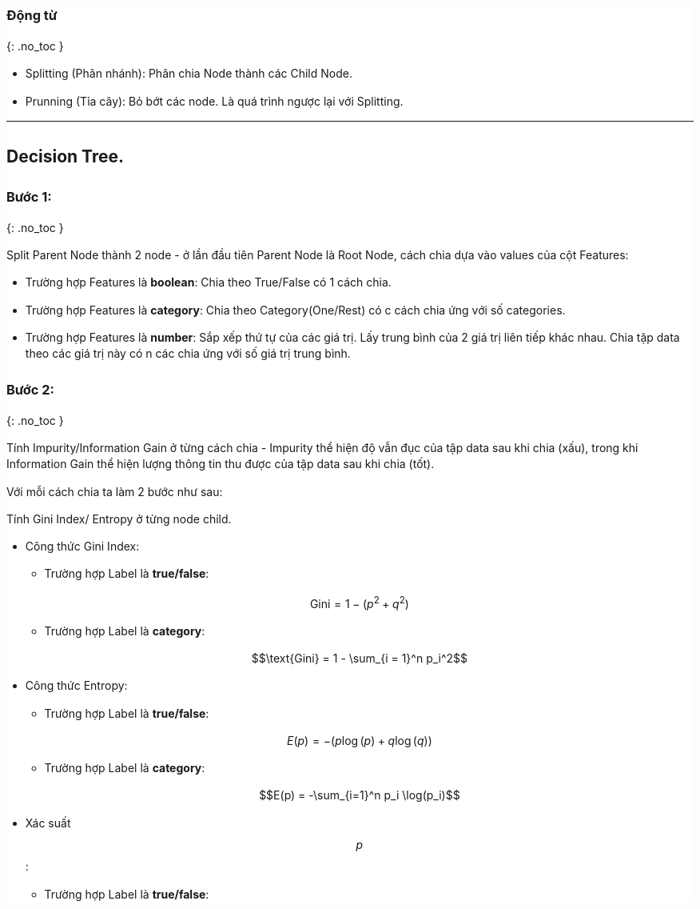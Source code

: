 ### Động từ
{: .no_toc }

- Splitting (Phân nhánh): Phân chia Node thành các Child Node.

- Prunning (Tỉa cây): Bỏ bớt các node. Là quá trình ngược lại với Splitting. 

<hr/>

## Decision Tree.

### Bước 1: 
{: .no_toc }

Split Parent Node thành 2 node - ở lần đầu tiên Parent Node là Root Node,  cách chia dựa vào values của cột Features: 

- Trường hợp Features là **boolean**: Chia theo True/False có 1 cách chia.

- Trường hợp Features là **category**: Chia theo Category(One/Rest) có c cách chia ứng với số categories.

- Trường hợp Features là **number**: Sắp xếp thứ tự của các giá trị. Lấy trung bình của 2 giá trị liên tiếp khác nhau. Chia tập data theo các giá trị này có n các chia ứng với số giá trị trung bình.
	
### Bước 2: 
{: .no_toc }

Tính Impurity/Information Gain ở từng cách chia - Impurity thể hiện độ vẫn đục của tập data sau khi chia (xấu), trong khi Information Gain thể hiện lượng thông tin thu được của tập data sau khi chia (tốt).

Với mỗi cách chia ta làm 2 bước như sau:

Tính Gini Index/ Entropy ở từng node child.

- Công thức Gini Index:

	- Trường hợp Label là **true/false**: 

	$$\text{Gini} = 1 - (p^2 + q^2)$$	
		
	- Trường hợp Label là **category**: 
	
	$$\text{Gini} = 1 - \sum_{i = 1}^n p_i^2$$
		
- Công thức Entropy:

	- Trường hợp Label là **true/false**: 

	$$E(p) = - (p \log(p) + q \log(q)) $$

	- Trường hợp Label là **category**:

	$$E(p) = -\sum_{i=1}^n p_i \log(p_i)$$

- Xác suất $$p$$: 

	- Trường hợp Label là **true/false**: 
	
